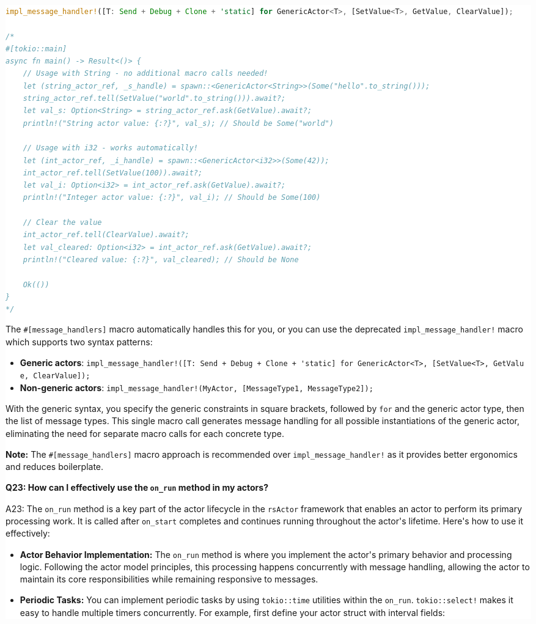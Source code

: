 ```rust
impl_message_handler!([T: Send + Debug + Clone + 'static] for GenericActor<T>, [SetValue<T>, GetValue, ClearValue]);

/*
#[tokio::main]
async fn main() -> Result<()> {
    // Usage with String - no additional macro calls needed!
    let (string_actor_ref, _s_handle) = spawn::<GenericActor<String>>(Some("hello".to_string()));
    string_actor_ref.tell(SetValue("world".to_string())).await?;
    let val_s: Option<String> = string_actor_ref.ask(GetValue).await?;
    println!("String actor value: {:?}", val_s); // Should be Some("world")

    // Usage with i32 - works automatically!
    let (int_actor_ref, _i_handle) = spawn::<GenericActor<i32>>(Some(42));
    int_actor_ref.tell(SetValue(100)).await?;
    let val_i: Option<i32> = int_actor_ref.ask(GetValue).await?;
    println!("Integer actor value: {:?}", val_i); // Should be Some(100)

    // Clear the value
    int_actor_ref.tell(ClearValue).await?;
    let val_cleared: Option<i32> = int_actor_ref.ask(GetValue).await?;
    println!("Cleared value: {:?}", val_cleared); // Should be None

    Ok(())
}
*/
```

The `#[message_handlers]` macro automatically handles this for you, or you can use the deprecated `impl_message_handler!` macro which supports two syntax patterns:
- **Generic actors**: `impl_message_handler!([T: Send + Debug + Clone + 'static] for GenericActor<T>, [SetValue<T>, GetValue, ClearValue]);`
- **Non-generic actors**: `impl_message_handler!(MyActor, [MessageType1, MessageType2]);`

With the generic syntax, you specify the generic constraints in square brackets, followed by `for` and the generic actor type, then the list of message types. This single macro call generates message handling for all possible instantiations of the generic actor, eliminating the need for separate macro calls for each concrete type.

**Note:** The `#[message_handlers]` macro approach is recommended over `impl_message_handler!` as it provides better ergonomics and reduces boilerplate.

**Q23: How can I effectively use the `on_run` method in my actors?**

A23: The `on_run` method is a key part of the actor lifecycle in the `rsActor` framework that enables an actor to perform its primary processing work. It is called after `on_start` completes and continues running throughout the actor's lifetime. Here's how to use it effectively:

*   **Actor Behavior Implementation:** The `on_run` method is where you implement the actor's primary behavior and processing logic. Following the actor model principles, this processing happens concurrently with message handling, allowing the actor to maintain its core responsibilities while remaining responsive to messages.

*   **Periodic Tasks:** You can implement periodic tasks by using `tokio::time` utilities within the `on_run`. `tokio::select!` makes it easy to handle multiple timers concurrently. For example, first define your actor struct with interval fields:
